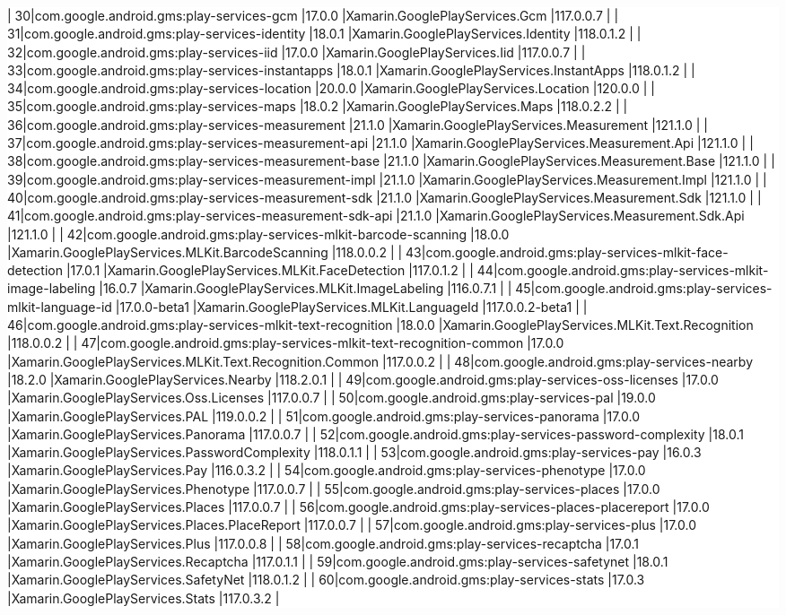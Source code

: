 |  30|com.google.android.gms:play-services-gcm                              |17.0.0              |Xamarin.GooglePlayServices.Gcm                                        |117.0.0.7           |
|  31|com.google.android.gms:play-services-identity                         |18.0.1              |Xamarin.GooglePlayServices.Identity                                   |118.0.1.2           |
|  32|com.google.android.gms:play-services-iid                              |17.0.0              |Xamarin.GooglePlayServices.Iid                                        |117.0.0.7           |
|  33|com.google.android.gms:play-services-instantapps                      |18.0.1              |Xamarin.GooglePlayServices.InstantApps                                |118.0.1.2           |
|  34|com.google.android.gms:play-services-location                         |20.0.0              |Xamarin.GooglePlayServices.Location                                   |120.0.0             |
|  35|com.google.android.gms:play-services-maps                             |18.0.2              |Xamarin.GooglePlayServices.Maps                                       |118.0.2.2           |
|  36|com.google.android.gms:play-services-measurement                      |21.1.0              |Xamarin.GooglePlayServices.Measurement                                |121.1.0             |
|  37|com.google.android.gms:play-services-measurement-api                  |21.1.0              |Xamarin.GooglePlayServices.Measurement.Api                            |121.1.0             |
|  38|com.google.android.gms:play-services-measurement-base                 |21.1.0              |Xamarin.GooglePlayServices.Measurement.Base                           |121.1.0             |
|  39|com.google.android.gms:play-services-measurement-impl                 |21.1.0              |Xamarin.GooglePlayServices.Measurement.Impl                           |121.1.0             |
|  40|com.google.android.gms:play-services-measurement-sdk                  |21.1.0              |Xamarin.GooglePlayServices.Measurement.Sdk                            |121.1.0             |
|  41|com.google.android.gms:play-services-measurement-sdk-api              |21.1.0              |Xamarin.GooglePlayServices.Measurement.Sdk.Api                        |121.1.0             |
|  42|com.google.android.gms:play-services-mlkit-barcode-scanning           |18.0.0              |Xamarin.GooglePlayServices.MLKit.BarcodeScanning                      |118.0.0.2           |
|  43|com.google.android.gms:play-services-mlkit-face-detection             |17.0.1              |Xamarin.GooglePlayServices.MLKit.FaceDetection                        |117.0.1.2           |
|  44|com.google.android.gms:play-services-mlkit-image-labeling             |16.0.7              |Xamarin.GooglePlayServices.MLKit.ImageLabeling                        |116.0.7.1           |
|  45|com.google.android.gms:play-services-mlkit-language-id                |17.0.0-beta1        |Xamarin.GooglePlayServices.MLKit.LanguageId                           |117.0.0.2-beta1     |
|  46|com.google.android.gms:play-services-mlkit-text-recognition           |18.0.0              |Xamarin.GooglePlayServices.MLKit.Text.Recognition                     |118.0.0.2           |
|  47|com.google.android.gms:play-services-mlkit-text-recognition-common    |17.0.0              |Xamarin.GooglePlayServices.MLKit.Text.Recognition.Common              |117.0.0.2           |
|  48|com.google.android.gms:play-services-nearby                           |18.2.0              |Xamarin.GooglePlayServices.Nearby                                     |118.2.0.1           |
|  49|com.google.android.gms:play-services-oss-licenses                     |17.0.0              |Xamarin.GooglePlayServices.Oss.Licenses                               |117.0.0.7           |
|  50|com.google.android.gms:play-services-pal                              |19.0.0              |Xamarin.GooglePlayServices.PAL                                        |119.0.0.2           |
|  51|com.google.android.gms:play-services-panorama                         |17.0.0              |Xamarin.GooglePlayServices.Panorama                                   |117.0.0.7           |
|  52|com.google.android.gms:play-services-password-complexity              |18.0.1              |Xamarin.GooglePlayServices.PasswordComplexity                         |118.0.1.1           |
|  53|com.google.android.gms:play-services-pay                              |16.0.3              |Xamarin.GooglePlayServices.Pay                                        |116.0.3.2           |
|  54|com.google.android.gms:play-services-phenotype                        |17.0.0              |Xamarin.GooglePlayServices.Phenotype                                  |117.0.0.7           |
|  55|com.google.android.gms:play-services-places                           |17.0.0              |Xamarin.GooglePlayServices.Places                                     |117.0.0.7           |
|  56|com.google.android.gms:play-services-places-placereport               |17.0.0              |Xamarin.GooglePlayServices.Places.PlaceReport                         |117.0.0.7           |
|  57|com.google.android.gms:play-services-plus                             |17.0.0              |Xamarin.GooglePlayServices.Plus                                       |117.0.0.8           |
|  58|com.google.android.gms:play-services-recaptcha                        |17.0.1              |Xamarin.GooglePlayServices.Recaptcha                                  |117.0.1.1           |
|  59|com.google.android.gms:play-services-safetynet                        |18.0.1              |Xamarin.GooglePlayServices.SafetyNet                                  |118.0.1.2           |
|  60|com.google.android.gms:play-services-stats                            |17.0.3              |Xamarin.GooglePlayServices.Stats                                      |117.0.3.2           |